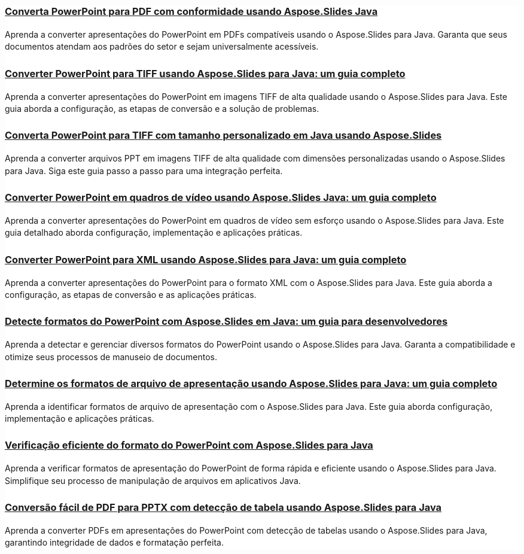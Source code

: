 ### [Converta PowerPoint para PDF com conformidade usando Aspose.Slides Java](./convert-powerpoint-pdf-compliance-aspose-slides-java/)
Aprenda a converter apresentações do PowerPoint em PDFs compatíveis usando o Aspose.Slides para Java. Garanta que seus documentos atendam aos padrões do setor e sejam universalmente acessíveis.

### [Converter PowerPoint para TIFF usando Aspose.Slides para Java: um guia completo](./convert-powerpoint-tiff-aspose-slides-java/)
Aprenda a converter apresentações do PowerPoint em imagens TIFF de alta qualidade usando o Aspose.Slides para Java. Este guia aborda a configuração, as etapas de conversão e a solução de problemas.

### [Converta PowerPoint para TIFF com tamanho personalizado em Java usando Aspose.Slides](./convert-ppt-to-tiff-custom-size-java-aspose-slides/)
Aprenda a converter arquivos PPT em imagens TIFF de alta qualidade com dimensões personalizadas usando o Aspose.Slides para Java. Siga este guia passo a passo para uma integração perfeita.

### [Converter PowerPoint em quadros de vídeo usando Aspose.Slides Java: um guia completo](./convert-powerpoint-to-video-frames-aspose-slides-java/)
Aprenda a converter apresentações do PowerPoint em quadros de vídeo sem esforço usando o Aspose.Slides para Java. Este guia detalhado aborda configuração, implementação e aplicações práticas.

### [Converter PowerPoint para XML usando Aspose.Slides para Java: um guia completo](./convert-ppt-to-xml-aspose-slides-java/)
Aprenda a converter apresentações do PowerPoint para o formato XML com o Aspose.Slides para Java. Este guia aborda a configuração, as etapas de conversão e as aplicações práticas.

### [Detecte formatos do PowerPoint com Aspose.Slides em Java: um guia para desenvolvedores](./detect-powerpoint-format-aspose-slides-java/)
Aprenda a detectar e gerenciar diversos formatos do PowerPoint usando o Aspose.Slides para Java. Garanta a compatibilidade e otimize seus processos de manuseio de documentos.

### [Determine os formatos de arquivo de apresentação usando Aspose.Slides para Java: um guia completo](./aspose-slides-java-determine-format/)
Aprenda a identificar formatos de arquivo de apresentação com o Aspose.Slides para Java. Este guia aborda configuração, implementação e aplicações práticas.

### [Verificação eficiente do formato do PowerPoint com Aspose.Slides para Java](./verify-powerpoint-formats-aspose-slides-java/)
Aprenda a verificar formatos de apresentação do PowerPoint de forma rápida e eficiente usando o Aspose.Slides para Java. Simplifique seu processo de manipulação de arquivos em aplicativos Java.

### [Conversão fácil de PDF para PPTX com detecção de tabela usando Aspose.Slides para Java](./pdf-to-pptx-conversion-table-detection-aspose-slides-java/)
Aprenda a converter PDFs em apresentações do PowerPoint com detecção de tabelas usando o Aspose.Slides para Java, garantindo integridade de dados e formatação perfeita.
